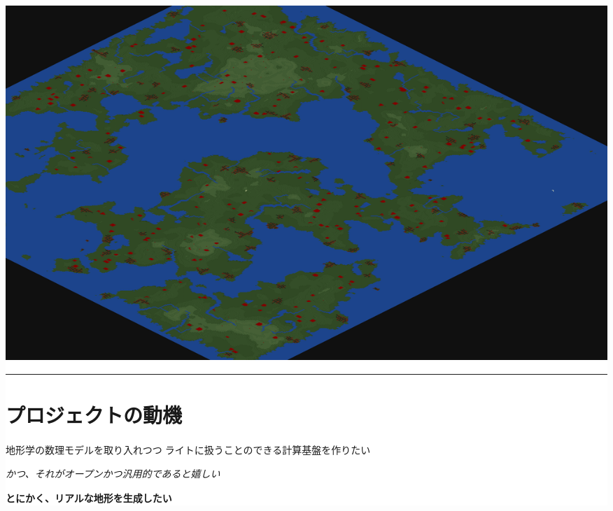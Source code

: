![bg right:30% brightness:1.2](openttd.png)

---

# プロジェクトの動機

地形学の数理モデルを取り入れつつ
ライトに扱うことのできる計算基盤を作りたい

*かつ、それがオープンかつ汎用的であると嬉しい*

**とにかく、リアルな地形を生成したい**